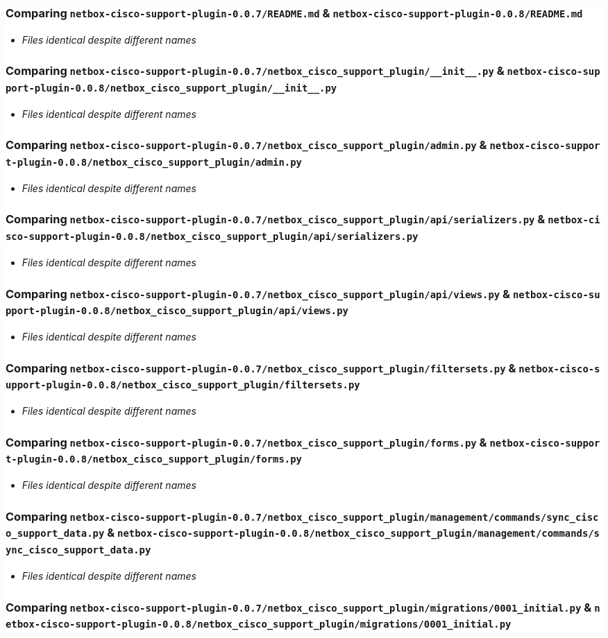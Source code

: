 ```diff
```

### Comparing `netbox-cisco-support-plugin-0.0.7/README.md` & `netbox-cisco-support-plugin-0.0.8/README.md`

 * *Files identical despite different names*

### Comparing `netbox-cisco-support-plugin-0.0.7/netbox_cisco_support_plugin/__init__.py` & `netbox-cisco-support-plugin-0.0.8/netbox_cisco_support_plugin/__init__.py`

 * *Files identical despite different names*

### Comparing `netbox-cisco-support-plugin-0.0.7/netbox_cisco_support_plugin/admin.py` & `netbox-cisco-support-plugin-0.0.8/netbox_cisco_support_plugin/admin.py`

 * *Files identical despite different names*

### Comparing `netbox-cisco-support-plugin-0.0.7/netbox_cisco_support_plugin/api/serializers.py` & `netbox-cisco-support-plugin-0.0.8/netbox_cisco_support_plugin/api/serializers.py`

 * *Files identical despite different names*

### Comparing `netbox-cisco-support-plugin-0.0.7/netbox_cisco_support_plugin/api/views.py` & `netbox-cisco-support-plugin-0.0.8/netbox_cisco_support_plugin/api/views.py`

 * *Files identical despite different names*

### Comparing `netbox-cisco-support-plugin-0.0.7/netbox_cisco_support_plugin/filtersets.py` & `netbox-cisco-support-plugin-0.0.8/netbox_cisco_support_plugin/filtersets.py`

 * *Files identical despite different names*

### Comparing `netbox-cisco-support-plugin-0.0.7/netbox_cisco_support_plugin/forms.py` & `netbox-cisco-support-plugin-0.0.8/netbox_cisco_support_plugin/forms.py`

 * *Files identical despite different names*

### Comparing `netbox-cisco-support-plugin-0.0.7/netbox_cisco_support_plugin/management/commands/sync_cisco_support_data.py` & `netbox-cisco-support-plugin-0.0.8/netbox_cisco_support_plugin/management/commands/sync_cisco_support_data.py`

 * *Files identical despite different names*

### Comparing `netbox-cisco-support-plugin-0.0.7/netbox_cisco_support_plugin/migrations/0001_initial.py` & `netbox-cisco-support-plugin-0.0.8/netbox_cisco_support_plugin/migrations/0001_initial.py`
